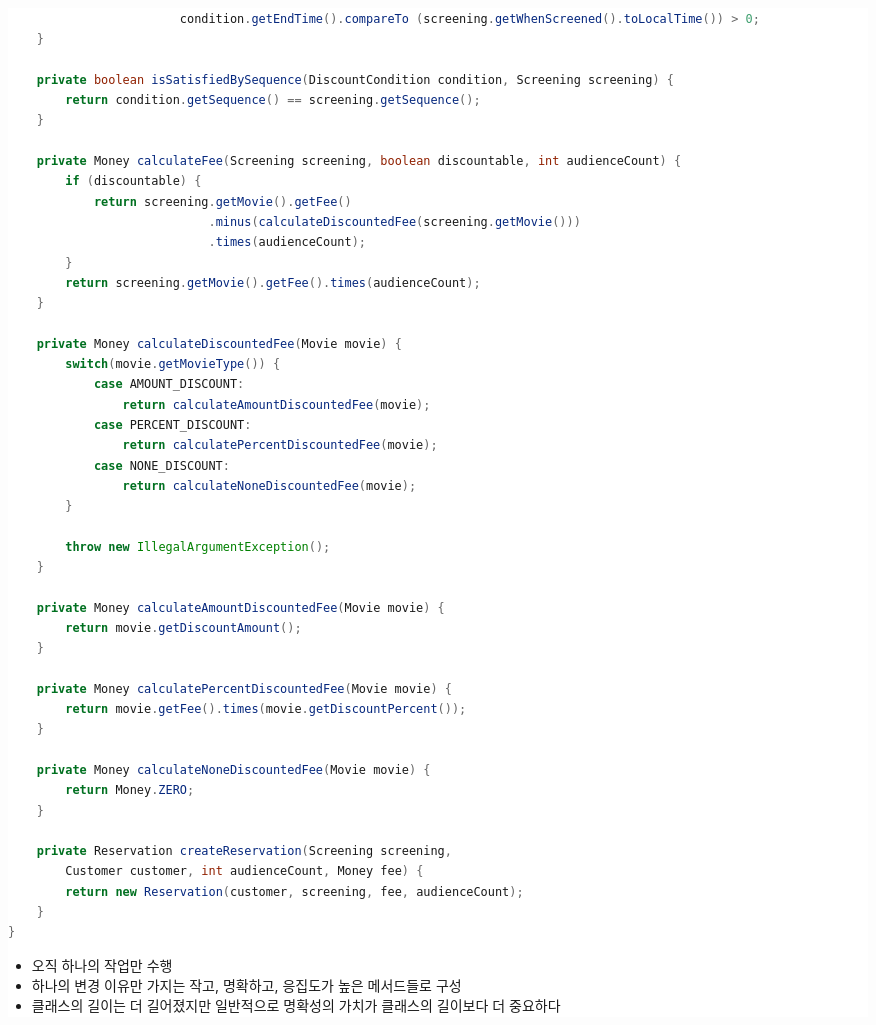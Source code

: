 ```java
						condition.getEndTime().compareTo (screening.getWhenScreened().toLocalTime()) > 0;
	}
	
	private boolean isSatisfiedBySequence(DiscountCondition condition, Screening screening) {
		return condition.getSequence() == screening.getSequence();
	}
	
	private Money calculateFee(Screening screening, boolean discountable, int audienceCount) {
		if (discountable) {
			return screening.getMovie().getFee()
							.minus(calculateDiscountedFee(screening.getMovie()))
							.times(audienceCount);
		}
		return screening.getMovie().getFee().times(audienceCount);
	}
	
	private Money calculateDiscountedFee(Movie movie) {
		switch(movie.getMovieType()) {
			case AMOUNT_DISCOUNT:
				return calculateAmountDiscountedFee(movie);
			case PERCENT_DISCOUNT:
				return calculatePercentDiscountedFee(movie);
			case NONE_DISCOUNT:
				return calculateNoneDiscountedFee(movie);
		}
		
		throw new IllegalArgumentException();
	}
	
	private Money calculateAmountDiscountedFee(Movie movie) {
		return movie.getDiscountAmount();
	}
	
	private Money calculatePercentDiscountedFee(Movie movie) {
		return movie.getFee().times(movie.getDiscountPercent());
	}
	
	private Money calculateNoneDiscountedFee(Movie movie) {
		return Money.ZERO;
	}
	
	private Reservation createReservation(Screening screening,
		Customer customer, int audienceCount, Money fee) {
		return new Reservation(customer, screening, fee, audienceCount);
	}
}
```

- 오직 하나의 작업만 수행
- 하나의 변경 이유만 가지는 작고, 명확하고, 응집도가 높은 메서드들로 구성
- 클래스의 길이는 더 길어졌지만 일반적으로 명확성의 가치가 클래스의 길이보다 더 중요하다
